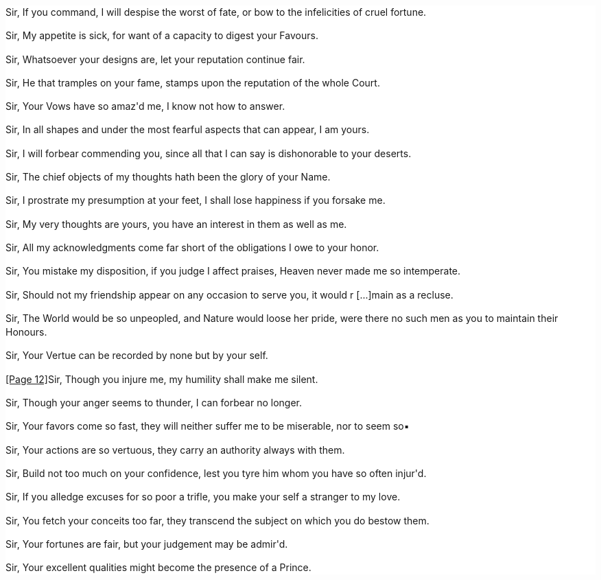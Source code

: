 Sir, If you command, I will despise the worst of fate, or bow to the
infelicities of cruel fortune.

Sir, My appetite is sick, for want of a capacity to digest your Favours.

Sir, Whatsoever your designs are, let your reputa­tion continue fair.

Sir, He that tramples on your fame, stamps upon the reputation of the whole
Court.

Sir, Your Vows have so amaz'd me, I know not how to answer.

Sir, In all shapes and under the most fearful aspects that can appear, I am
yours.

Sir, I will forbear commending you, since all that I can say is dishonorable
to your deserts.

Sir, The chief objects of my thoughts hath been the glory of your Name.

Sir, I prostrate my presumption at your feet, I shall lose happiness if you
forsake me.

Sir, My very thoughts are yours, you have an in­terest in them as well as me.

Sir, All my acknowledgments come far short of the obligations I owe to your
honor.

Sir, You mistake my disposition, if you judge I affect praises, Heaven never
made me so intem­perate.

Sir, Should not my friendship appear on any occa­sion to serve you, it would r
[...]main as a recluse.

Sir, The World would be so unpeopled, and Nature would loose her pride, were
there no such men as you to maintain their Honours.

Sir, Your Vertue can be recorded by none but by your self.

[[Page 12]](http://eebo.chadwyck.com/downloadtiff?vid=63258&page=9)Sir, Though
you injure me, my humility shall make me silent.

Sir, Though your anger seems to thunder, I can forbear no longer.

Sir, Your favors come so fast, they will neither suf­fer me to be miserable,
nor to seem so▪

Sir, Your actions are so vertuous, they carry an authority always with them.

Sir, Build not too much on your confidence, lest you tyre him whom you have so
often injur'd.

Sir, If you alledge excuses for so poor a trifle, you make your self a
stranger to my love.

Sir, You fetch your conceits too far, they transcend the subject on which you
do bestow them.

Sir, Your fortunes are fair, but your judgement may be admir'd.

Sir, Your excellent qualities might become the presence of a Prince.
